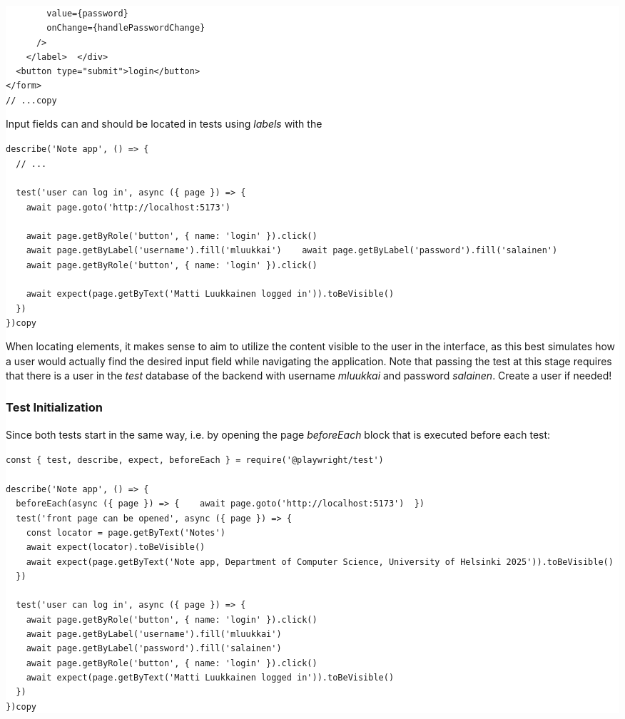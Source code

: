```
        value={password}
        onChange={handlePasswordChange}
      />
    </label>  </div>
  <button type="submit">login</button>
</form>
// ...copy
```

Input fields can and should be located in tests using _labels_ with the 
```
describe('Note app', () => {
  // ...

  test('user can log in', async ({ page }) => {
    await page.goto('http://localhost:5173')

    await page.getByRole('button', { name: 'login' }).click()
    await page.getByLabel('username').fill('mluukkai')    await page.getByLabel('password').fill('salainen')  
    await page.getByRole('button', { name: 'login' }).click() 
  
    await expect(page.getByText('Matti Luukkainen logged in')).toBeVisible()
  })
})copy
```

When locating elements, it makes sense to aim to utilize the content visible to the user in the interface, as this best simulates how a user would actually find the desired input field while navigating the application.
Note that passing the test at this stage requires that there is a user in the _test_ database of the backend with username _mluukkai_ and password _salainen_. Create a user if needed!
### Test Initialization
Since both tests start in the same way, i.e. by opening the page _beforeEach_ block that is executed before each test:
```
const { test, describe, expect, beforeEach } = require('@playwright/test')

describe('Note app', () => {
  beforeEach(async ({ page }) => {    await page.goto('http://localhost:5173')  })
  test('front page can be opened', async ({ page }) => {
    const locator = page.getByText('Notes')
    await expect(locator).toBeVisible()
    await expect(page.getByText('Note app, Department of Computer Science, University of Helsinki 2025')).toBeVisible()
  })

  test('user can log in', async ({ page }) => {
    await page.getByRole('button', { name: 'login' }).click()
    await page.getByLabel('username').fill('mluukkai')
    await page.getByLabel('password').fill('salainen')
    await page.getByRole('button', { name: 'login' }).click()
    await expect(page.getByText('Matti Luukkainen logged in')).toBeVisible()
  })
})copy
```
